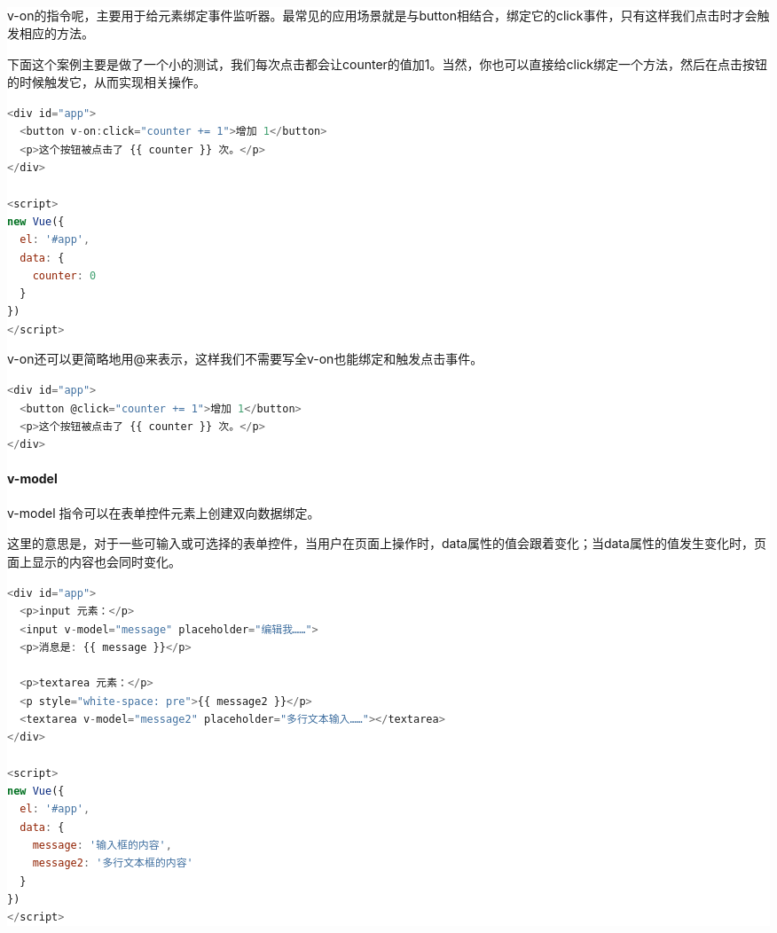 v-on的指令呢，主要用于给元素绑定事件监听器。最常见的应用场景就是与button相结合，绑定它的click事件，只有这样我们点击时才会触发相应的方法。

下面这个案例主要是做了一个小的测试，我们每次点击都会让counter的值加1。当然，你也可以直接给click绑定一个方法，然后在点击按钮的时候触发它，从而实现相关操作。

```javascript
<div id="app">
  <button v-on:click="counter += 1">增加 1</button>
  <p>这个按钮被点击了 {{ counter }} 次。</p>
</div>

<script>
new Vue({
  el: '#app',
  data: {
    counter: 0
  }
})
</script>

```

v-on还可以更简略地用@来表示，这样我们不需要写全v-on也能绑定和触发点击事件。

```javascript
<div id="app">
  <button @click="counter += 1">增加 1</button>
  <p>这个按钮被点击了 {{ counter }} 次。</p>
</div>

```

#### v-model

v-model 指令可以在表单控件元素上创建双向数据绑定。

这里的意思是，对于一些可输入或可选择的表单控件，当用户在页面上操作时，data属性的值会跟着变化；当data属性的值发生变化时，页面上显示的内容也会同时变化。

```javascript
<div id="app">
  <p>input 元素：</p>
  <input v-model="message" placeholder="编辑我……">
  <p>消息是: {{ message }}</p>

  <p>textarea 元素：</p>
  <p style="white-space: pre">{{ message2 }}</p>
  <textarea v-model="message2" placeholder="多行文本输入……"></textarea>
</div>

<script>
new Vue({
  el: '#app',
  data: {
    message: '输入框的内容',
    message2: '多行文本框的内容'
  }
})
</script>

```
